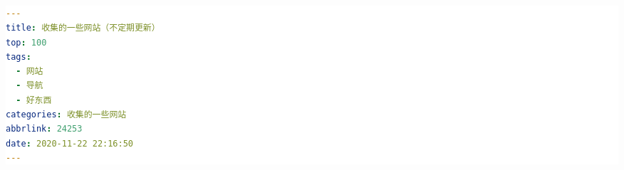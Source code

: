 ```yaml
---
title: 收集的一些网站（不定期更新）
top: 100
tags:
  - 网站
  - 导航
  - 好东西
categories: 收集的一些网站
abbrlink: 24253
date: 2020-11-22 22:16:50
---
```


><div id="binft"></div>
>  <script>
>    var binft = function (r) {
>      function t() {
>        return b[Math.floor(Math.random() * b.length)]
>      }  
>      function e() {
>        return String.fromCharCode(94 * Math.random() + 33)
>      }
>      function n(r) {
>        for (var n = document.createDocumentFragment(), i = 0; r > i; i++) {
>          var l = document.createElement("span");
>          l.textContent = e(), l.style.color = t(), n.appendChild(l)
>        }
>        return n
>      }
>      function i() {
>        var t = o[c.skillI];
>        c.step ? c.step-- : (c.step = g, c.prefixP < l.length ? (c.prefixP >= 0 && (c.text += l[c.prefixP]), c.prefixP++) : "forward" === c.direction ? c.skillP < t.length ? (c.text += t[c.skillP], c.skillP++) : c.delay ? c.delay-- : (c.direction = "backward", c.delay = a) : c.skillP > 0 ? (c.text = c.text.slice(0, -1), c.skillP--) : (c.skillI = (c.skillI + 1) % o.length, c.direction = "forward")), r.textContent = c.text, r.appendChild(n(c.prefixP < l.length ? Math.min(s, s + c.prefixP) : Math.min(s, t.length - c.skillP))), setTimeout(i, d)
>      }
>      var l = "",
>      o = ["青青陵上柏，磊磊涧中石。", "人生天地间，忽如远行客。","斗酒相娱乐，聊厚不为薄。", "驱车策驽马，游戏宛与洛。","洛中何郁郁，冠带自相索。","长衢罗夹巷，王侯多第宅。","两宫遥相望，双阙百余尺。","极宴娱心意，戚戚何所迫？"].map(function (r) {
>      return r + ""
>      }),
>      a = 2,
>      g = 1,
>      s = 5,
>      d = 75,
>      b = ["rgb(110,64,170)", "rgb(150,61,179)", "rgb(191,60,175)", "rgb(228,65,157)", "rgb(254,75,131)", "rgb(255,94,99)", "rgb(255,120,71)", "rgb(251,150,51)", "rgb(226,183,47)", "rgb(198,214,60)", "rgb(175,240,91)", "rgb(127,246,88)", "rgb(82,246,103)", "rgb(48,239,130)", "rgb(29,223,163)", "rgb(26,199,194)", "rgb(35,171,216)", "rgb(54,140,225)", "rgb(76,110,219)", "rgb(96,84,200)"],
>      c = {
>        text: "",
>        prefixP: -s,
>        skillI: 0,
>        skillP: 0,
>        direction: "forward",
>        delay: a,
>        step: g
>      };
>      i()
>      };
>      binft(document.getElementById('binft'));
